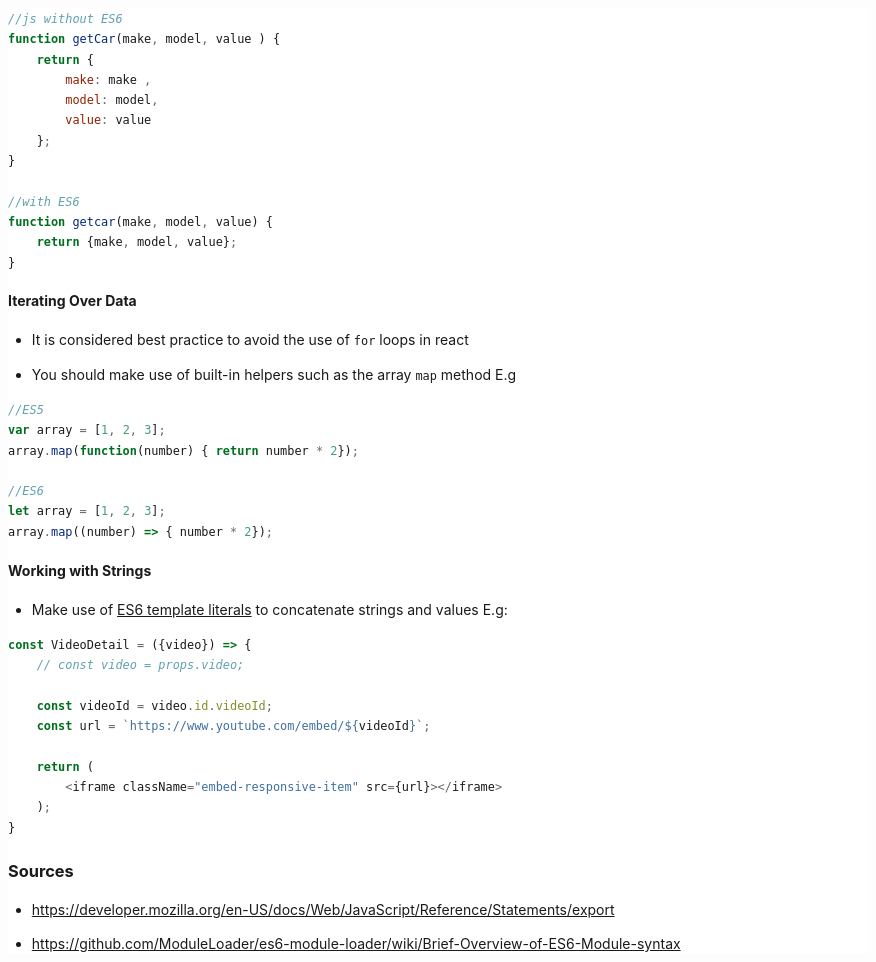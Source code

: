 ```js
//js without ES6
function getCar(make, model, value ) {
    return {
        make: make ,
        model: model,
        value: value
    };
}

//with ES6
function getcar(make, model, value) {
    return {make, model, value};
}
```

#### Iterating Over Data

- It is considered best practice to avoid the use of `for` loops in react

- You should make use of built-in helpers such as the array `map` method E.g

```js
//ES5
var array = [1, 2, 3];
array.map(function(number) { return number * 2});

//ES6
let array = [1, 2, 3];
array.map((number) => { number * 2});
```

#### Working with Strings

- Make use of [ES6 template literals](https://github.com/DrkSephy/es6-cheatsheet#strings) to concatenate strings and values E.g:

```js
const VideoDetail = ({video}) => {
    // const video = props.video;

    const videoId = video.id.videoId;
    const url = `https://www.youtube.com/embed/${videoId}`;

    return (
        <iframe className="embed-responsive-item" src={url}></iframe>
    );
}
```

### Sources

- https://developer.mozilla.org/en-US/docs/Web/JavaScript/Reference/Statements/export

- https://github.com/ModuleLoader/es6-module-loader/wiki/Brief-Overview-of-ES6-Module-syntax


[0]: https://www.npmjs.com/package/classnames
[0]: https://facebook.github.io/react/docs/reusable-components.html#es6-classes
[0]: https://facebook.github.io/react/docs/multiple-components.html#dynamic-children
[0]: https://github.com/DrkSephy/es6-cheatsheet#destructuring-objects
[0]: https://facebook.github.io/react/docs/reusable-components.html